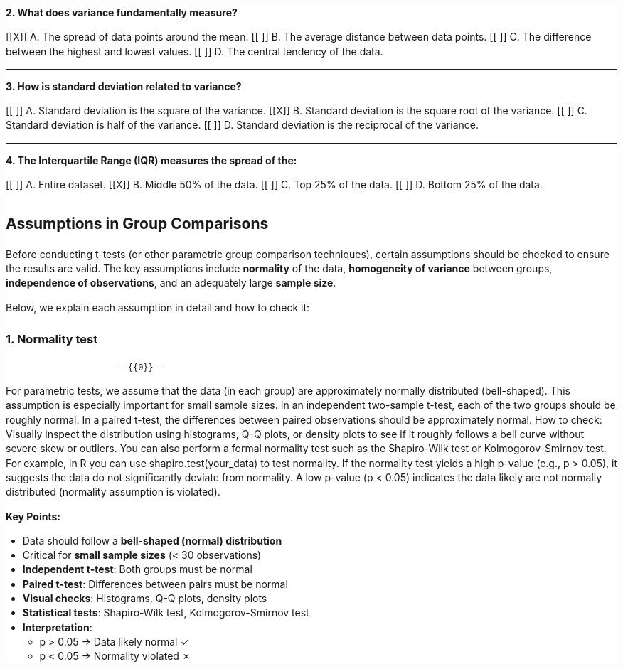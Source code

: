 **2. What does variance fundamentally measure?**

[[X]] A. The spread of data points around the mean.
[[ ]] B. The average distance between data points.
[[ ]] C. The difference between the highest and lowest values.
[[ ]] D. The central tendency of the data.

---

**3. How is standard deviation related to variance?**

[[ ]] A. Standard deviation is the square of the variance.
[[X]] B. Standard deviation is the square root of the variance.
[[ ]] C. Standard deviation is half of the variance.
[[ ]] D. Standard deviation is the reciprocal of the variance.

---

**4. The Interquartile Range (IQR) measures the spread of the:**

[[ ]] A. Entire dataset.
[[X]] B. Middle 50% of the data.
[[ ]] C. Top 25% of the data.
[[ ]] D. Bottom 25% of the data.

## Assumptions in Group Comparisons

Before conducting t-tests (or other parametric group comparison techniques), certain assumptions should be checked to ensure the results are valid. The key assumptions include **normality** of the data, **homogeneity of variance** between groups, **independence of observations**, and an adequately large **sample size**. 

Below, we explain each assumption in detail and how to check it:

### 1. Normality test

                          --{{0}}--
For parametric tests, we assume that the data (in each group) are approximately normally distributed (bell-shaped). This assumption is especially important for small sample sizes. In an independent two-sample t-test, each of the two groups should be roughly normal. In a paired t-test, the differences between paired observations should be approximately normal. How to check: Visually inspect the distribution using histograms, Q-Q plots, or density plots to see if it roughly follows a bell curve without severe skew or outliers. You can also perform a formal normality test such as the Shapiro-Wilk test or Kolmogorov-Smirnov test. For example, in R you can use shapiro.test(your_data) to test normality. If the normality test yields a high p-value (e.g., p > 0.05), it suggests the data do not significantly deviate from normality. A low p-value (p < 0.05) indicates the data likely are not normally distributed (normality assumption is violated).

**Key Points:**

* Data should follow a **bell-shaped (normal) distribution**
* Critical for **small sample sizes** (< 30 observations)
* **Independent t-test**: Both groups must be normal
* **Paired t-test**: Differences between pairs must be normal
* **Visual checks**: Histograms, Q-Q plots, density plots
* **Statistical tests**: Shapiro-Wilk test, Kolmogorov-Smirnov test
* **Interpretation**: 
  * p > 0.05 → Data likely normal ✓
  * p < 0.05 → Normality violated ✗
